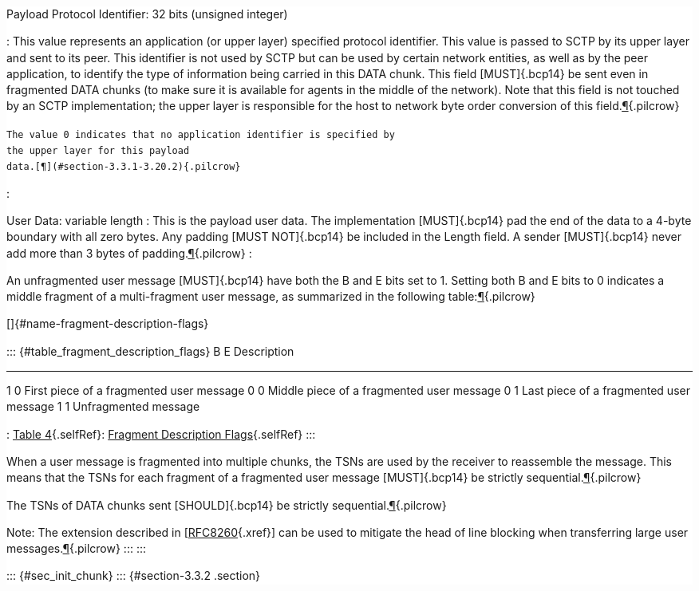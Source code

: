 Payload Protocol Identifier: 32 bits (unsigned integer)

:   This value represents an application (or upper layer) specified
    protocol identifier. This value is passed to SCTP by its upper layer
    and sent to its peer. This identifier is not used by SCTP but can be
    used by certain network entities, as well as by the peer
    application, to identify the type of information being carried in
    this DATA chunk. This field [MUST]{.bcp14} be sent even in
    fragmented DATA chunks (to make sure it is available for agents in
    the middle of the network). Note that this field is not touched by
    an SCTP implementation; the upper layer is responsible for the host
    to network byte order conversion of this
    field.[¶](#section-3.3.1-3.20.1){.pilcrow}

    The value 0 indicates that no application identifier is specified by
    the upper layer for this payload
    data.[¶](#section-3.3.1-3.20.2){.pilcrow}

:   

User Data: variable length
:   This is the payload user data. The implementation [MUST]{.bcp14} pad
    the end of the data to a 4-byte boundary with all zero bytes. Any
    padding [MUST NOT]{.bcp14} be included in the Length field. A sender
    [MUST]{.bcp14} never add more than 3 bytes of
    padding.[¶](#section-3.3.1-3.22){.pilcrow}
:   

An unfragmented user message [MUST]{.bcp14} have both the B and E bits
set to 1. Setting both B and E bits to 0 indicates a middle fragment of
a multi-fragment user message, as summarized in the following
table:[¶](#section-3.3.1-4){.pilcrow}

[]{#name-fragment-description-flags}

::: {#table_fragment_description_flags}
  B   E   Description
  --- --- -------------------------------------------
  1   0   First piece of a fragmented user message
  0   0   Middle piece of a fragmented user message
  0   1   Last piece of a fragmented user message
  1   1   Unfragmented message

  : [Table 4](#table-4){.selfRef}: [Fragment Description
  Flags](#name-fragment-description-flags){.selfRef}
:::

When a user message is fragmented into multiple chunks, the TSNs are
used by the receiver to reassemble the message. This means that the TSNs
for each fragment of a fragmented user message [MUST]{.bcp14} be
strictly sequential.[¶](#section-3.3.1-6){.pilcrow}

The TSNs of DATA chunks sent [SHOULD]{.bcp14} be strictly
sequential.[¶](#section-3.3.1-7){.pilcrow}

Note: The extension described in \[[RFC8260](#RFC8260){.xref}\] can be
used to mitigate the head of line blocking when transferring large user
messages.[¶](#section-3.3.1-8){.pilcrow}
:::
:::

::: {#sec_init_chunk}
::: {#section-3.3.2 .section}
